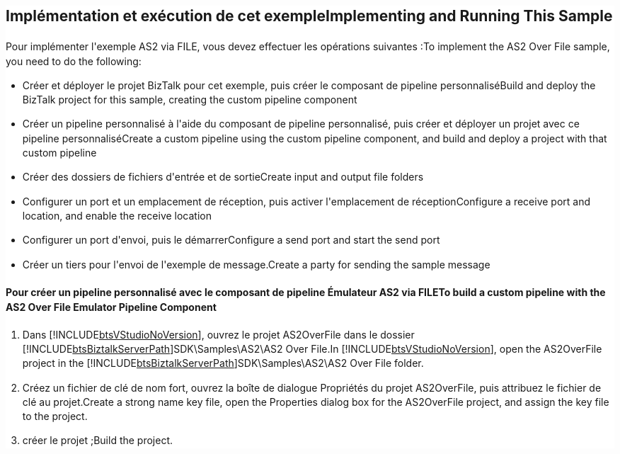 ## <a name="implementing-and-running-this-sample"></a><span data-ttu-id="f8a6d-127">Implémentation et exécution de cet exemple</span><span class="sxs-lookup"><span data-stu-id="f8a6d-127">Implementing and Running This Sample</span></span>  
 <span data-ttu-id="f8a6d-128">Pour implémenter l'exemple AS2 via FILE, vous devez effectuer les opérations suivantes :</span><span class="sxs-lookup"><span data-stu-id="f8a6d-128">To implement the AS2 Over File sample, you need to do the following:</span></span>  
  
-   <span data-ttu-id="f8a6d-129">Créer et déployer le projet BizTalk pour cet exemple, puis créer le composant de pipeline personnalisé</span><span class="sxs-lookup"><span data-stu-id="f8a6d-129">Build and deploy the BizTalk project for this sample, creating the custom pipeline component</span></span>  
  
-   <span data-ttu-id="f8a6d-130">Créer un pipeline personnalisé à l'aide du composant de pipeline personnalisé, puis créer et déployer un projet avec ce pipeline personnalisé</span><span class="sxs-lookup"><span data-stu-id="f8a6d-130">Create a custom pipeline using the custom pipeline component, and build and deploy a project with that custom pipeline</span></span>  
  
-   <span data-ttu-id="f8a6d-131">Créer des dossiers de fichiers d'entrée et de sortie</span><span class="sxs-lookup"><span data-stu-id="f8a6d-131">Create input and output file folders</span></span>  
  
-   <span data-ttu-id="f8a6d-132">Configurer un port et un emplacement de réception, puis activer l'emplacement de réception</span><span class="sxs-lookup"><span data-stu-id="f8a6d-132">Configure a receive port and location, and enable the receive location</span></span>  
  
-   <span data-ttu-id="f8a6d-133">Configurer un port d'envoi, puis le démarrer</span><span class="sxs-lookup"><span data-stu-id="f8a6d-133">Configure a send port and start the send port</span></span>  
  
-   <span data-ttu-id="f8a6d-134">Créer un tiers pour l'envoi de l'exemple de message.</span><span class="sxs-lookup"><span data-stu-id="f8a6d-134">Create a party for sending the sample message</span></span>  
  
#### <a name="to-build-a-custom-pipeline-with-the-as2-over-file-emulator-pipeline-component"></a><span data-ttu-id="f8a6d-135">Pour créer un pipeline personnalisé avec le composant de pipeline Émulateur AS2 via FILE</span><span class="sxs-lookup"><span data-stu-id="f8a6d-135">To build a custom pipeline with the AS2 Over File Emulator Pipeline Component</span></span>  
  
1.  <span data-ttu-id="f8a6d-136">Dans [!INCLUDE[btsVStudioNoVersion](../includes/btsvstudionoversion-md.md)], ouvrez le projet AS2OverFile dans le dossier [!INCLUDE[btsBiztalkServerPath](../includes/btsbiztalkserverpath-md.md)]SDK\Samples\AS2\AS2 Over File.</span><span class="sxs-lookup"><span data-stu-id="f8a6d-136">In [!INCLUDE[btsVStudioNoVersion](../includes/btsvstudionoversion-md.md)], open the AS2OverFile project in the [!INCLUDE[btsBiztalkServerPath](../includes/btsbiztalkserverpath-md.md)]SDK\Samples\AS2\AS2 Over File folder.</span></span>  
  
2.  <span data-ttu-id="f8a6d-137">Créez un fichier de clé de nom fort, ouvrez la boîte de dialogue Propriétés du projet AS2OverFile, puis attribuez le fichier de clé au projet.</span><span class="sxs-lookup"><span data-stu-id="f8a6d-137">Create a strong name key file, open the Properties dialog box for the AS2OverFile project, and assign the key file to the project.</span></span>  
  
3.  <span data-ttu-id="f8a6d-138">créer le projet ;</span><span class="sxs-lookup"><span data-stu-id="f8a6d-138">Build the project.</span></span>  
  